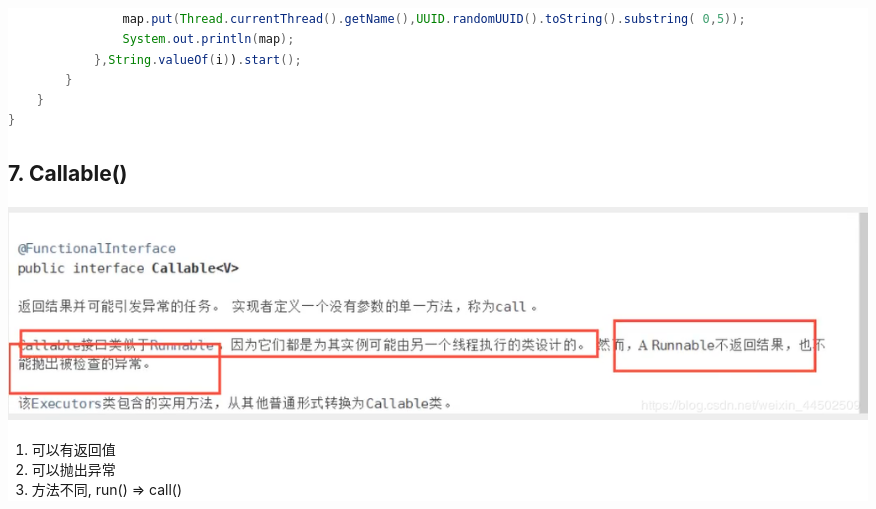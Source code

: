 ~~~java
                map.put(Thread.currentThread().getName(),UUID.randomUUID().toString().substring( 0,5));
                System.out.println(map);
            },String.valueOf(i)).start();
        }
    }
}
~~~

## 7. Callable()

![在这里插入图片描述](img/20200620153618662.png)

1. 可以有返回值
2. 可以抛出异常
3. 方法不同, run() => call()
